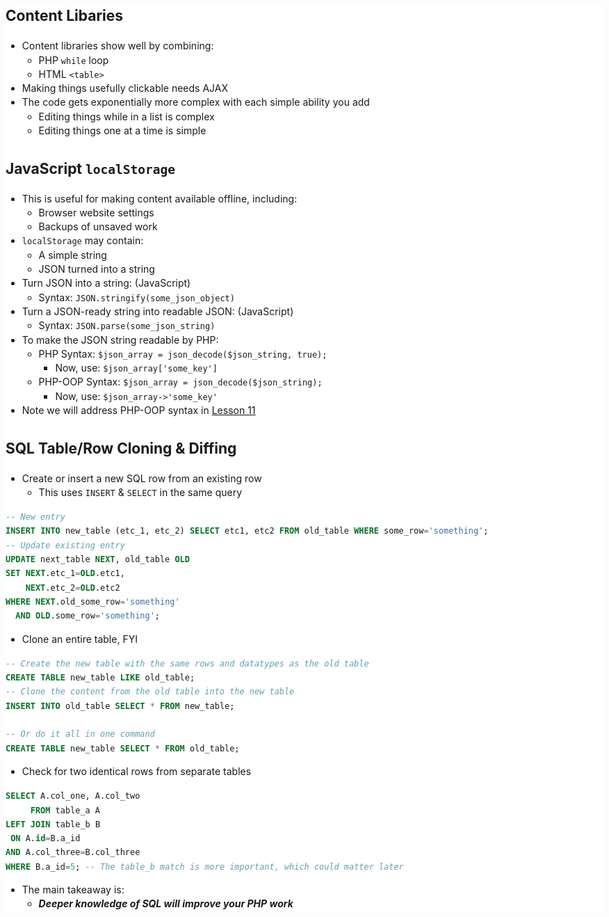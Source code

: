 ## Content Libaries
- Content libraries show well by combining:
  - PHP `while` loop
  - HTML `<table>`
- Making things usefully clickable needs AJAX
- The code gets exponentially more complex with each simple ability you add
  - Editing things while in a list is complex
  - Editing things one at a time is simple

## JavaScript `localStorage`
- This is useful for making content available offline, including:
  - Browser website settings
  - Backups of unsaved work
- `localStorage` may contain:
  - A simple string
  - JSON turned into a string
- Turn JSON into a string: (JavaScript)
  - Syntax: `JSON.stringify(some_json_object)`
- Turn a JSON-ready string into readable JSON: (JavaScript)
  - Syntax: `JSON.parse(some_json_string)`
- To make the JSON string readable by PHP:
  - PHP Syntax: `$json_array = json_decode($json_string, true);`
    - Now, use: `$json_array['some_key']`
  - PHP-OOP Syntax: `$json_array = json_decode($json_string);`
    - Now, use: `$json_array->'some_key'`
- Note we will address PHP-OOP syntax in [Lesson 11](https://github.com/inkVerb/vip/blob/master/501/Lesson-11.md)

## SQL Table/Row Cloning & Diffing
- Create or insert a new SQL row from an existing row
  - This uses `INSERT` & `SELECT` in the same query
```sql
-- New entry
INSERT INTO new_table (etc_1, etc_2) SELECT etc1, etc2 FROM old_table WHERE some_row='something';
-- Update existing entry
UPDATE next_table NEXT, old_table OLD
SET NEXT.etc_1=OLD.etc1,
    NEXT.etc_2=OLD.etc2
WHERE NEXT.old_some_row='something'
  AND OLD.some_row='something';
```
- Clone an entire table, FYI
```sql
-- Create the new table with the same rows and datatypes as the old table
CREATE TABLE new_table LIKE old_table;
-- Clone the content from the old table into the new table
INSERT INTO old_table SELECT * FROM new_table;

-- Or do it all in one command
CREATE TABLE new_table SELECT * FROM old_table;
```
- Check for two identical rows from separate tables
```sql
SELECT A.col_one, A.col_two
     FROM table_a A
LEFT JOIN table_b B
 ON A.id=B.a_id
AND A.col_three=B.col_three
WHERE B.a_id=5; -- The table_b match is more important, which could matter later
```
- The main takeaway is:
  - ***Deeper knowledge of SQL will improve your PHP work***